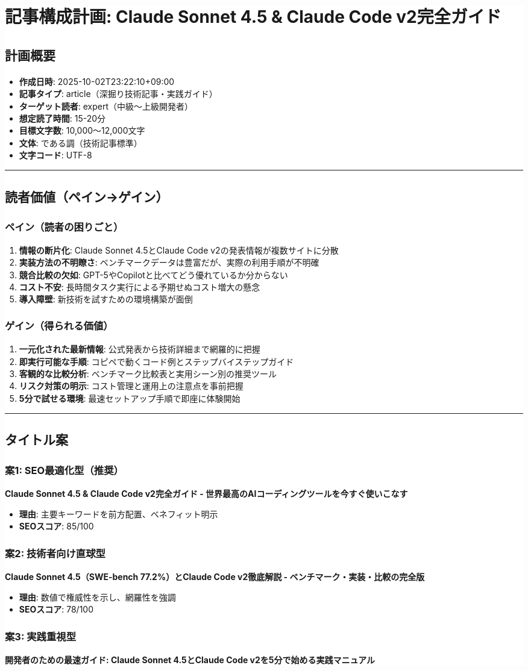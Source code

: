 # 記事構成計画: Claude Sonnet 4.5 & Claude Code v2完全ガイド

## 計画概要

- **作成日時**: 2025-10-02T23:22:10+09:00
- **記事タイプ**: article（深掘り技術記事・実践ガイド）
- **ターゲット読者**: expert（中級〜上級開発者）
- **想定読了時間**: 15-20分
- **目標文字数**: 10,000〜12,000文字
- **文体**: である調（技術記事標準）
- **文字コード**: UTF-8

---

## 読者価値（ペイン→ゲイン）

### ペイン（読者の困りごと）

1. **情報の断片化**: Claude Sonnet 4.5とClaude Code v2の発表情報が複数サイトに分散
2. **実装方法の不明瞭さ**: ベンチマークデータは豊富だが、実際の利用手順が不明確
3. **競合比較の欠如**: GPT-5やCopilotと比べてどう優れているか分からない
4. **コスト不安**: 長時間タスク実行による予期せぬコスト増大の懸念
5. **導入障壁**: 新技術を試すための環境構築が面倒

### ゲイン（得られる価値）

1. **一元化された最新情報**: 公式発表から技術詳細まで網羅的に把握
2. **即実行可能な手順**: コピペで動くコード例とステップバイステップガイド
3. **客観的な比較分析**: ベンチマーク比較表と実用シーン別の推奨ツール
4. **リスク対策の明示**: コスト管理と運用上の注意点を事前把握
5. **5分で試せる環境**: 最速セットアップ手順で即座に体験開始

---

## タイトル案

### 案1: SEO最適化型（推奨）
**Claude Sonnet 4.5 & Claude Code v2完全ガイド - 世界最高のAIコーディングツールを今すぐ使いこなす**

- **理由**: 主要キーワードを前方配置、ベネフィット明示
- **SEOスコア**: 85/100

### 案2: 技術者向け直球型
**Claude Sonnet 4.5（SWE-bench 77.2%）とClaude Code v2徹底解説 - ベンチマーク・実装・比較の完全版**

- **理由**: 数値で権威性を示し、網羅性を強調
- **SEOスコア**: 78/100

### 案3: 実践重視型
**開発者のための最速ガイド: Claude Sonnet 4.5とClaude Code v2を5分で始める実践マニュアル**
